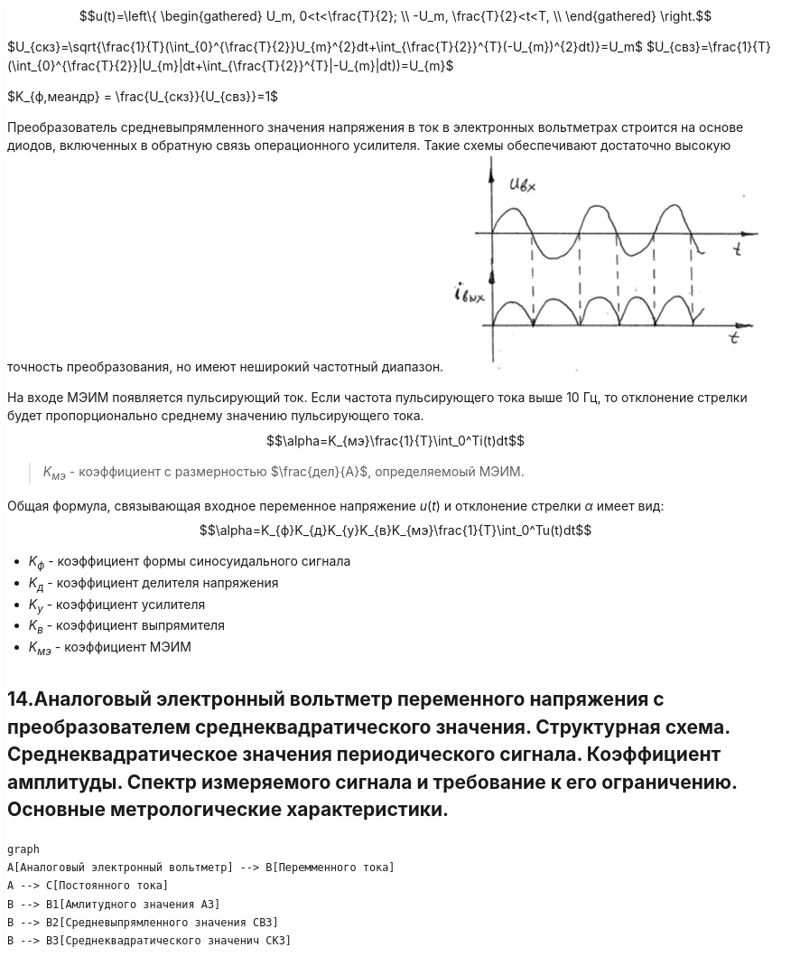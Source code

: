 $$u(t)=\left\{ \begin{gathered}  U_m, 0<t<\frac{T}{2}; \\ -U_m,  \frac{T}{2}<t<T, \\ \end{gathered} \right.$$

$U_{скз}=\sqrt{\frac{1}{T}(\int_{0}^{\frac{T}{2}}U_{m}^{2}dt+\int_{\frac{T}{2}}^{T}(-U_{m})^{2}dt)}=U_m$
$U_{свз}=\frac{1}{T}(\int_{0}^{\frac{T}{2}}|U_{m}|dt+\int_{\frac{T}{2}}^{T}|-U_{m}|dt))=U_{m}$

$K_{ф,меандр} = \frac{U_{скз}}{U_{свз}}=1$

Преобразователь средневыпрямленного значения напряжения в ток в электронных вольтметрах строится на основе диодов, включенных в обратную связь операционного усилителя. Такие схемы обеспечивают достаточно высокую точность преобразования, но имеют неширокий частотный диапазон.
![](_attachments/0d28e3317f816cb408ddcffda224fae5.png)

На входе МЭИМ появляется пульсирующий ток. Если частота пульсирующего тока выше 10 Гц, то отклонение стрелки будет пропорционально среднему значению пульсирующего тока.
$$\alpha=K_{мэ}\frac{1}{T}\int_0^Ti(t)dt$$
>$K_{мэ}$ - коэффициент с размерностью $\frac{дел}{А}$, определяемоый МЭИМ.

Общая формула, связывающая входное переменное напряжение $u(t)$ и отклонение стрелки $\alpha$ имеет вид:
$$\alpha=K_{ф}K_{д}K_{у}K_{в}K_{мэ}\frac{1}{T}\int_0^Tu(t)dt$$

- $K_{ф}$ - коэффициент формы синосуидального сигнала
- $K_{д}$ - коэффициент делителя напряжения
- $K_{у}$ - коэффициент усилителя
- $K_{в}$ - коэффициент выпрямителя
- $K_{мэ}$ - коэффициент МЭИМ

## 14.Аналоговый электронный вольтметр переменного напряжения с преобразователем среднеквадратического значения. Структурная схема. Среднеквадратическое значения периодического сигнала. Коэффициент амплитуды. Спектр измеряемого сигнала и требование к его ограничению. Основные метрологические характеристики. 

``` mermaid
graph 
A[Аналоговый электронный вольтметр] --> B[Перемменного тока]
A --> C[Постоянного тока]
B --> B1[Амлитудного значения AЗ]
B --> B2[Средневыпрямленного значения CВЗ]
B --> B3[Среднеквадратического значенич СКЗ]
```
